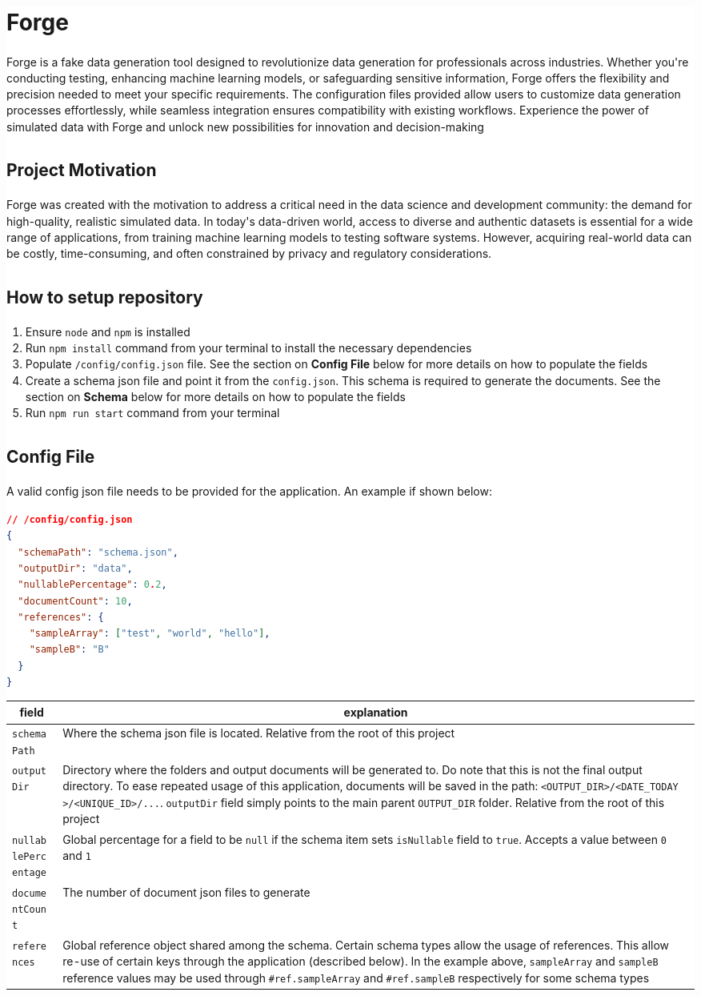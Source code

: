 # Forge

Forge is a fake data generation tool designed to revolutionize data generation for professionals across industries. Whether you're conducting testing, enhancing machine learning models, or safeguarding sensitive information, Forge offers the flexibility and precision needed to meet your specific requirements. The configuration files provided allow users to customize data generation processes effortlessly, while seamless integration ensures compatibility with existing workflows. Experience the power of simulated data with Forge and unlock new possibilities for innovation and decision-making

## Project Motivation

Forge was created with the motivation to address a critical need in the data science and development community: the demand for high-quality, realistic simulated data. In today's data-driven world, access to diverse and authentic datasets is essential for a wide range of applications, from training machine learning models to testing software systems. However, acquiring real-world data can be costly, time-consuming, and often constrained by privacy and regulatory considerations.

## How to setup repository

1. Ensure `node` and `npm` is installed
2. Run `npm install` command from your terminal to install the necessary dependencies
3. Populate `/config/config.json` file. See the section on **Config File** below for more details on how to populate the fields
4. Create a schema json file and point it from the `config.json`. This schema is required to generate the documents. See the section on **Schema** below for
   more details on how to populate the fields
5. Run `npm run start` command from your terminal

## Config File

A valid config json file needs to be provided for the application. An example if shown below:

```json
// /config/config.json
{
  "schemaPath": "schema.json",
  "outputDir": "data",
  "nullablePercentage": 0.2,
  "documentCount": 10,
  "references": {
    "sampleArray": ["test", "world", "hello"],
    "sampleB": "B"
  }
}
```

| field                | explanation                                                                                                                                                                                                                                                                                                                                                              |
| -------------------- | ------------------------------------------------------------------------------------------------------------------------------------------------------------------------------------------------------------------------------------------------------------------------------------------------------------------------------------------------------------------------ |
| `schemaPath`         | Where the schema json file is located. Relative from the root of this project                                                                                                                                                                                                                                                                                            |
| `outputDir`          | Directory where the folders and output documents will be generated to. Do note that this is not the final output directory. To ease repeated usage of this application, documents will be saved in the path: `<OUTPUT_DIR>/<DATE_TODAY>/<UNIQUE_ID>/...`. `outputDir` field simply points to the main parent `OUTPUT_DIR` folder. Relative from the root of this project |
| `nullablePercentage` | Global percentage for a field to be `null` if the schema item sets `isNullable` field to `true`. Accepts a value between `0` and `1`                                                                                                                                                                                                                                     |
| `documentCount`      | The number of document json files to generate                                                                                                                                                                                                                                                                                                                            |
| `references`         | Global reference object shared among the schema. Certain schema types allow the usage of references. This allow re-use of certain keys through the application (described below). In the example above, `sampleArray` and `sampleB` reference values may be used through `#ref.sampleArray` and `#ref.sampleB` respectively for some schema types                        |

